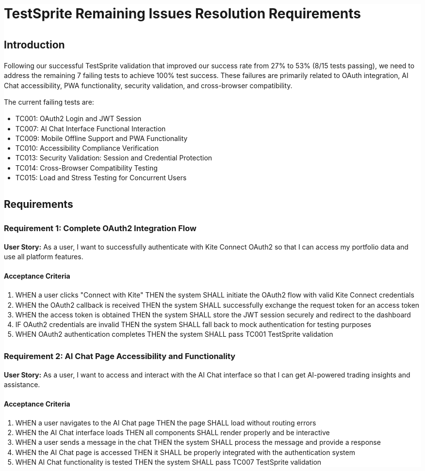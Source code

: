 # TestSprite Remaining Issues Resolution Requirements

## Introduction

Following our successful TestSprite validation that improved our success rate from 27% to 53% (8/15 tests passing), we need to address the remaining 7 failing tests to achieve 100% test success. These failures are primarily related to OAuth integration, AI Chat accessibility, PWA functionality, security validation, and cross-browser compatibility.

The current failing tests are:
- TC001: OAuth2 Login and JWT Session
- TC007: AI Chat Interface Functional Interaction  
- TC009: Mobile Offline Support and PWA Functionality
- TC010: Accessibility Compliance Verification
- TC013: Security Validation: Session and Credential Protection
- TC014: Cross-Browser Compatibility Testing
- TC015: Load and Stress Testing for Concurrent Users

## Requirements

### Requirement 1: Complete OAuth2 Integration Flow

**User Story:** As a user, I want to successfully authenticate with Kite Connect OAuth2 so that I can access my portfolio data and use all platform features.

#### Acceptance Criteria

1. WHEN a user clicks "Connect with Kite" THEN the system SHALL initiate the OAuth2 flow with valid Kite Connect credentials
2. WHEN the OAuth2 callback is received THEN the system SHALL successfully exchange the request token for an access token
3. WHEN the access token is obtained THEN the system SHALL store the JWT session securely and redirect to the dashboard
4. IF OAuth2 credentials are invalid THEN the system SHALL fall back to mock authentication for testing purposes
5. WHEN OAuth2 authentication completes THEN the system SHALL pass TC001 TestSprite validation

### Requirement 2: AI Chat Page Accessibility and Functionality

**User Story:** As a user, I want to access and interact with the AI Chat interface so that I can get AI-powered trading insights and assistance.

#### Acceptance Criteria

1. WHEN a user navigates to the AI Chat page THEN the page SHALL load without routing errors
2. WHEN the AI Chat interface loads THEN all components SHALL render properly and be interactive
3. WHEN a user sends a message in the chat THEN the system SHALL process the message and provide a response
4. WHEN the AI Chat page is accessed THEN it SHALL be properly integrated with the authentication system
5. WHEN AI Chat functionality is tested THEN the system SHALL pass TC007 TestSprite validation
